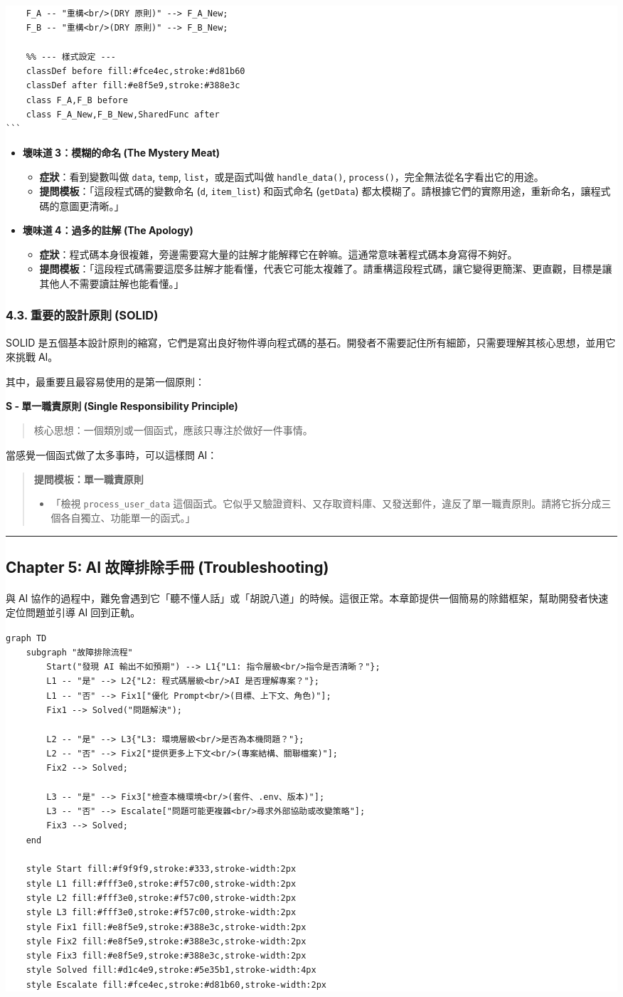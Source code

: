         F_A -- "重構<br/>(DRY 原則)" --> F_A_New;
        F_B -- "重構<br/>(DRY 原則)" --> F_B_New;
        
        %% --- 樣式設定 ---
        classDef before fill:#fce4ec,stroke:#d81b60
        classDef after fill:#e8f5e9,stroke:#388e3c
        class F_A,F_B before
        class F_A_New,F_B_New,SharedFunc after
    ```

-   **壞味道 3：模糊的命名 (The Mystery Meat)**
    -   **症狀**：看到變數叫做 `data`, `temp`, `list`，或是函式叫做 `handle_data()`, `process()`，完全無法從名字看出它的用途。
    -   **提問模板**：「這段程式碼的變數命名 (`d`, `item_list`) 和函式命名 (`getData`) 都太模糊了。請根據它們的實際用途，重新命名，讓程式碼的意圖更清晰。」

-   **壞味道 4：過多的註解 (The Apology)**
    -   **症狀**：程式碼本身很複雜，旁邊需要寫大量的註解才能解釋它在幹嘛。這通常意味著程式碼本身寫得不夠好。
    -   **提問模板**：「這段程式碼需要這麼多註解才能看懂，代表它可能太複雜了。請重構這段程式碼，讓它變得更簡潔、更直觀，目標是讓其他人不需要讀註解也能看懂。」

### 4.3. 重要的設計原則 (SOLID)

SOLID 是五個基本設計原則的縮寫，它們是寫出良好物件導向程式碼的基石。開發者不需要記住所有細節，只需要理解其核心思想，並用它來挑戰 AI。

其中，最重要且最容易使用的是第一個原則：

**S - 單一職責原則 (Single Responsibility Principle)**
> 核心思想：一個類別或一個函式，應該只專注於做好一件事情。

當感覺一個函式做了太多事時，可以這樣問 AI：

> **提問模板：單一職責原則**
> - 「檢視 `process_user_data` 這個函式。它似乎又驗證資料、又存取資料庫、又發送郵件，違反了單一職責原則。請將它拆分成三個各自獨立、功能單一的函式。」

---

## Chapter 5: AI 故障排除手冊 (Troubleshooting)

與 AI 協作的過程中，難免會遇到它「聽不懂人話」或「胡說八道」的時候。這很正常。本章節提供一個簡易的除錯框架，幫助開發者快速定位問題並引導 AI 回到正軌。

```mermaid
graph TD
    subgraph "故障排除流程"
        Start("發現 AI 輸出不如預期") --> L1{"L1: 指令層級<br/>指令是否清晰？"};
        L1 -- "是" --> L2{"L2: 程式碼層級<br/>AI 是否理解專案？"};
        L1 -- "否" --> Fix1["優化 Prompt<br/>(目標、上下文、角色)"];
        Fix1 --> Solved("問題解決");

        L2 -- "是" --> L3{"L3: 環境層級<br/>是否為本機問題？"};
        L2 -- "否" --> Fix2["提供更多上下文<br/>(專案結構、關聯檔案)"];
        Fix2 --> Solved;

        L3 -- "是" --> Fix3["檢查本機環境<br/>(套件、.env、版本)"];
        L3 -- "否" --> Escalate["問題可能更複雜<br/>尋求外部協助或改變策略"];
        Fix3 --> Solved;
    end

    style Start fill:#f9f9f9,stroke:#333,stroke-width:2px
    style L1 fill:#fff3e0,stroke:#f57c00,stroke-width:2px
    style L2 fill:#fff3e0,stroke:#f57c00,stroke-width:2px
    style L3 fill:#fff3e0,stroke:#f57c00,stroke-width:2px
    style Fix1 fill:#e8f5e9,stroke:#388e3c,stroke-width:2px
    style Fix2 fill:#e8f5e9,stroke:#388e3c,stroke-width:2px
    style Fix3 fill:#e8f5e9,stroke:#388e3c,stroke-width:2px
    style Solved fill:#d1c4e9,stroke:#5e35b1,stroke-width:4px
    style Escalate fill:#fce4ec,stroke:#d81b60,stroke-width:2px
```
